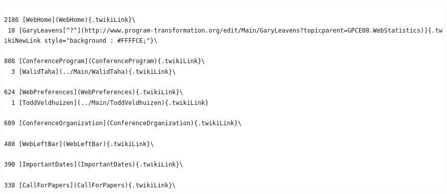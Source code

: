                                                                                                                                                                                                                                                                                                                                                                                                                                                                                                                                      2186 [WebHome](WebHome){.twikiLink}\                                                                                                                                                                              10 [GaryLeavens[^?^](http://www.program-transformation.org/edit/Main/GaryLeavens?topicparent=GPCE08.WebStatistics)]{.twikiNewLink style="background : #FFFFCE;"}\
                                                                                                                                                                                                                                                                                                                                                                                                                                                                                                                                     808 [ConferenceProgram](ConferenceProgram){.twikiLink}\                                                                                                                                                            3 [WalidTaha](../Main/WalidTaha){.twikiLink}\
                                                                                                                                                                                                                                                                                                                                                                                                                                                                                                                                     624 [WebPreferences](WebPreferences){.twikiLink}\                                                                                                                                                                  1 [ToddVeldhuizen](../Main/ToddVeldhuizen){.twikiLink}
                                                                                                                                                                                                                                                                                                                                                                                                                                                                                                                                     609 [ConferenceOrganization](ConferenceOrganization){.twikiLink}\                                                                                                                                                
                                                                                                                                                                                                                                                                                                                                                                                                                                                                                                                                     480 [WebLeftBar](WebLeftBar){.twikiLink}\                                                                                                                                                                        
                                                                                                                                                                                                                                                                                                                                                                                                                                                                                                                                     390 [ImportantDates](ImportantDates){.twikiLink}\                                                                                                                                                                
                                                                                                                                                                                                                                                                                                                                                                                                                                                                                                                                     338 [CallForPapers](CallForPapers){.twikiLink}\                                                                                                                                                                  